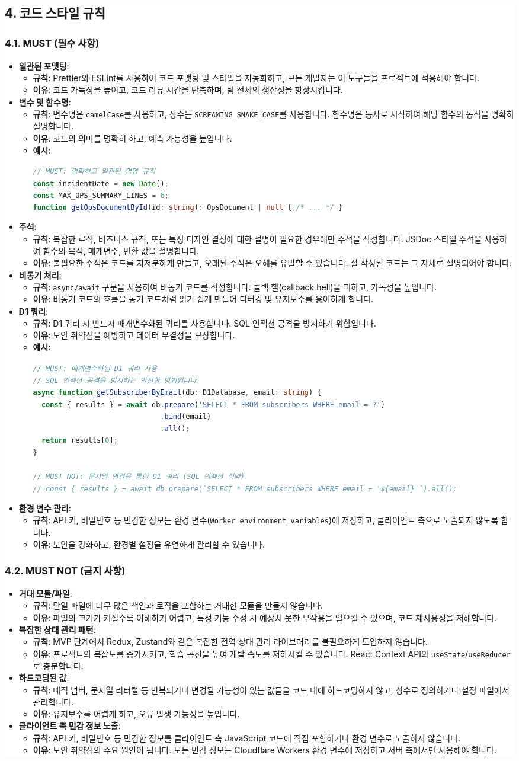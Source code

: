 ## 4. 코드 스타일 규칙

### 4.1. MUST (필수 사항)

*   **일관된 포맷팅**:
    *   **규칙**: Prettier와 ESLint를 사용하여 코드 포맷팅 및 스타일을 자동화하고, 모든 개발자는 이 도구들을 프로젝트에 적용해야 합니다.
    *   **이유**: 코드 가독성을 높이고, 코드 리뷰 시간을 단축하며, 팀 전체의 생산성을 향상시킵니다.
*   **변수 및 함수명**:
    *   **규칙**: 변수명은 `camelCase`를 사용하고, 상수는 `SCREAMING_SNAKE_CASE`를 사용합니다. 함수명은 동사로 시작하여 해당 함수의 동작을 명확히 설명합니다.
    *   **이유**: 코드의 의미를 명확히 하고, 예측 가능성을 높입니다.
    *   **예시**:
        ```typescript
        // MUST: 명확하고 일관된 명명 규칙
        const incidentDate = new Date();
        const MAX_OPS_SUMMARY_LINES = 6;
        function getOpsDocumentById(id: string): OpsDocument | null { /* ... */ }
        ```
*   **주석**:
    *   **규칙**: 복잡한 로직, 비즈니스 규칙, 또는 특정 디자인 결정에 대한 설명이 필요한 경우에만 주석을 작성합니다. JSDoc 스타일 주석을 사용하여 함수의 목적, 매개변수, 반환 값을 설명합니다.
    *   **이유**: 불필요한 주석은 코드를 지저분하게 만들고, 오래된 주석은 오해를 유발할 수 있습니다. 잘 작성된 코드는 그 자체로 설명되어야 합니다.
*   **비동기 처리**:
    *   **규칙**: `async/await` 구문을 사용하여 비동기 코드를 작성합니다. 콜백 헬(callback hell)을 피하고, 가독성을 높입니다.
    *   **이유**: 비동기 코드의 흐름을 동기 코드처럼 읽기 쉽게 만들어 디버깅 및 유지보수를 용이하게 합니다.
*   **D1 쿼리**:
    *   **규칙**: D1 쿼리 시 반드시 매개변수화된 쿼리를 사용합니다. SQL 인젝션 공격을 방지하기 위함입니다.
    *   **이유**: 보안 취약점을 예방하고 데이터 무결성을 보장합니다.
    *   **예시**:
        ```typescript
        // MUST: 매개변수화된 D1 쿼리 사용
        // SQL 인젝션 공격을 방지하는 안전한 방법입니다.
        async function getSubscriberByEmail(db: D1Database, email: string) {
          const { results } = await db.prepare('SELECT * FROM subscribers WHERE email = ?')
                                      .bind(email)
                                      .all();
          return results[0];
        }

        // MUST NOT: 문자열 연결을 통한 D1 쿼리 (SQL 인젝션 취약)
        // const { results } = await db.prepare(`SELECT * FROM subscribers WHERE email = '${email}'`).all();
        ```
*   **환경 변수 관리**:
    *   **규칙**: API 키, 비밀번호 등 민감한 정보는 환경 변수(`Worker environment variables`)에 저장하고, 클라이언트 측으로 노출되지 않도록 합니다.
    *   **이유**: 보안을 강화하고, 환경별 설정을 유연하게 관리할 수 있습니다.

### 4.2. MUST NOT (금지 사항)

*   **거대 모듈/파일**:
    *   **규칙**: 단일 파일에 너무 많은 책임과 로직을 포함하는 거대한 모듈을 만들지 않습니다.
    *   **이유**: 파일의 크기가 커질수록 이해하기 어렵고, 특정 기능 수정 시 예상치 못한 부작용을 일으킬 수 있으며, 코드 재사용성을 저해합니다.
*   **복잡한 상태 관리 패턴**:
    *   **규칙**: MVP 단계에서 Redux, Zustand와 같은 복잡한 전역 상태 관리 라이브러리를 불필요하게 도입하지 않습니다.
    *   **이유**: 프로젝트의 복잡도를 증가시키고, 학습 곡선을 높여 개발 속도를 저하시킬 수 있습니다. React Context API와 `useState`/`useReducer`로 충분합니다.
*   **하드코딩된 값**:
    *   **규칙**: 매직 넘버, 문자열 리터럴 등 반복되거나 변경될 가능성이 있는 값들을 코드 내에 하드코딩하지 않고, 상수로 정의하거나 설정 파일에서 관리합니다.
    *   **이유**: 유지보수를 어렵게 하고, 오류 발생 가능성을 높입니다.
*   **클라이언트 측 민감 정보 노출**:
    *   **규칙**: API 키, 비밀번호 등 민감한 정보를 클라이언트 측 JavaScript 코드에 직접 포함하거나 환경 변수로 노출하지 않습니다.
    *   **이유**: 보안 취약점의 주요 원인이 됩니다. 모든 민감 정보는 Cloudflare Workers 환경 변수에 저장하고 서버 측에서만 사용해야 합니다.
